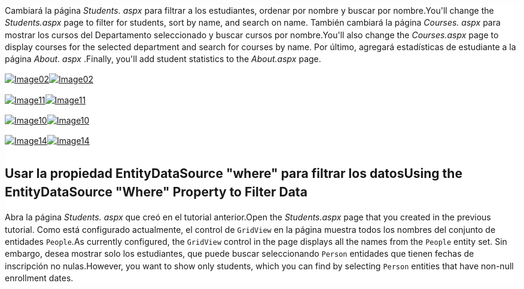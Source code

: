 <span data-ttu-id="f9fa4-113">Cambiará la página *Students. aspx* para filtrar a los estudiantes, ordenar por nombre y buscar por nombre.</span><span class="sxs-lookup"><span data-stu-id="f9fa4-113">You'll change the *Students.aspx* page to filter for students, sort by name, and search on name.</span></span> <span data-ttu-id="f9fa4-114">También cambiará la página *Courses. aspx* para mostrar los cursos del Departamento seleccionado y buscar cursos por nombre.</span><span class="sxs-lookup"><span data-stu-id="f9fa4-114">You'll also change the *Courses.aspx* page to display courses for the selected department and search for courses by name.</span></span> <span data-ttu-id="f9fa4-115">Por último, agregará estadísticas de estudiante a la página *About. aspx* .</span><span class="sxs-lookup"><span data-stu-id="f9fa4-115">Finally, you'll add student statistics to the *About.aspx* page.</span></span>

<span data-ttu-id="f9fa4-116">[![Image02](the-entity-framework-and-aspnet-getting-started-part-3/_static/image2.png)](the-entity-framework-and-aspnet-getting-started-part-3/_static/image1.png)</span><span class="sxs-lookup"><span data-stu-id="f9fa4-116">[![Image02](the-entity-framework-and-aspnet-getting-started-part-3/_static/image2.png)](the-entity-framework-and-aspnet-getting-started-part-3/_static/image1.png)</span></span>

<span data-ttu-id="f9fa4-117">[![Image11](the-entity-framework-and-aspnet-getting-started-part-3/_static/image4.png)](the-entity-framework-and-aspnet-getting-started-part-3/_static/image3.png)</span><span class="sxs-lookup"><span data-stu-id="f9fa4-117">[![Image11](the-entity-framework-and-aspnet-getting-started-part-3/_static/image4.png)](the-entity-framework-and-aspnet-getting-started-part-3/_static/image3.png)</span></span>

<span data-ttu-id="f9fa4-118">[![Image10](the-entity-framework-and-aspnet-getting-started-part-3/_static/image6.png)](the-entity-framework-and-aspnet-getting-started-part-3/_static/image5.png)</span><span class="sxs-lookup"><span data-stu-id="f9fa4-118">[![Image10](the-entity-framework-and-aspnet-getting-started-part-3/_static/image6.png)](the-entity-framework-and-aspnet-getting-started-part-3/_static/image5.png)</span></span>

<span data-ttu-id="f9fa4-119">[![Image14](the-entity-framework-and-aspnet-getting-started-part-3/_static/image8.png)](the-entity-framework-and-aspnet-getting-started-part-3/_static/image7.png)</span><span class="sxs-lookup"><span data-stu-id="f9fa4-119">[![Image14](the-entity-framework-and-aspnet-getting-started-part-3/_static/image8.png)](the-entity-framework-and-aspnet-getting-started-part-3/_static/image7.png)</span></span>

## <a name="using-the-entitydatasource-where-property-to-filter-data"></a><span data-ttu-id="f9fa4-120">Usar la propiedad EntityDataSource "where" para filtrar los datos</span><span class="sxs-lookup"><span data-stu-id="f9fa4-120">Using the EntityDataSource "Where" Property to Filter Data</span></span>

<span data-ttu-id="f9fa4-121">Abra la página *Students. aspx* que creó en el tutorial anterior.</span><span class="sxs-lookup"><span data-stu-id="f9fa4-121">Open the *Students.aspx* page that you created in the previous tutorial.</span></span> <span data-ttu-id="f9fa4-122">Como está configurado actualmente, el control de `GridView` en la página muestra todos los nombres del conjunto de entidades `People`.</span><span class="sxs-lookup"><span data-stu-id="f9fa4-122">As currently configured, the `GridView` control in the page displays all the names from the `People` entity set.</span></span> <span data-ttu-id="f9fa4-123">Sin embargo, desea mostrar solo los estudiantes, que puede buscar seleccionando `Person` entidades que tienen fechas de inscripción no nulas.</span><span class="sxs-lookup"><span data-stu-id="f9fa4-123">However, you want to show only students, which you can find by selecting `Person` entities that have non-null enrollment dates.</span></span>
